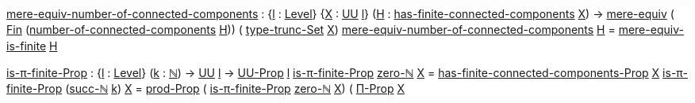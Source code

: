 <a id="mere-equiv-number-of-connected-components"></a><a id="8237" href="univalent-combinatorics.pi-finite-types.html#8237" class="Function">mere-equiv-number-of-connected-components</a> <a id="8279" class="Symbol">:</a>
  <a id="8283" class="Symbol">{</a><a id="8284" href="univalent-combinatorics.pi-finite-types.html#8284" class="Bound">l</a> <a id="8286" class="Symbol">:</a> <a id="8288" href="Agda.Primitive.html#597" class="Postulate">Level</a><a id="8293" class="Symbol">}</a> <a id="8295" class="Symbol">{</a><a id="8296" href="univalent-combinatorics.pi-finite-types.html#8296" class="Bound">X</a> <a id="8298" class="Symbol">:</a> <a id="8300" href="foundation-core.universe-levels.html#235" class="Primitive">UU</a> <a id="8303" href="univalent-combinatorics.pi-finite-types.html#8284" class="Bound">l</a><a id="8304" class="Symbol">}</a> <a id="8306" class="Symbol">(</a><a id="8307" href="univalent-combinatorics.pi-finite-types.html#8307" class="Bound">H</a> <a id="8309" class="Symbol">:</a> <a id="8311" href="univalent-combinatorics.pi-finite-types.html#7922" class="Function">has-finite-connected-components</a> <a id="8343" href="univalent-combinatorics.pi-finite-types.html#8296" class="Bound">X</a><a id="8344" class="Symbol">)</a> <a id="8346" class="Symbol">→</a>
  <a id="8350" href="foundation.mere-equivalences.html#1415" class="Function">mere-equiv</a>
    <a id="8365" class="Symbol">(</a> <a id="8367" href="univalent-combinatorics.standard-finite-types.html#2392" class="Function">Fin</a> <a id="8371" class="Symbol">(</a><a id="8372" href="univalent-combinatorics.pi-finite-types.html#8072" class="Function">number-of-connected-components</a> <a id="8403" href="univalent-combinatorics.pi-finite-types.html#8307" class="Bound">H</a><a id="8404" class="Symbol">))</a>
    <a id="8411" class="Symbol">(</a> <a id="8413" href="foundation.set-truncations.html#4010" class="Function">type-trunc-Set</a> <a id="8428" href="univalent-combinatorics.pi-finite-types.html#8296" class="Bound">X</a><a id="8429" class="Symbol">)</a>
<a id="8431" href="univalent-combinatorics.pi-finite-types.html#8237" class="Function">mere-equiv-number-of-connected-components</a> <a id="8473" href="univalent-combinatorics.pi-finite-types.html#8473" class="Bound">H</a> <a id="8475" class="Symbol">=</a>
  <a id="8479" href="univalent-combinatorics.finite-types.html#12810" class="Function">mere-equiv-is-finite</a> <a id="8500" href="univalent-combinatorics.pi-finite-types.html#8473" class="Bound">H</a>

<a id="is-π-finite-Prop"></a><a id="8503" href="univalent-combinatorics.pi-finite-types.html#8503" class="Function">is-π-finite-Prop</a> <a id="8520" class="Symbol">:</a> <a id="8522" class="Symbol">{</a><a id="8523" href="univalent-combinatorics.pi-finite-types.html#8523" class="Bound">l</a> <a id="8525" class="Symbol">:</a> <a id="8527" href="Agda.Primitive.html#597" class="Postulate">Level</a><a id="8532" class="Symbol">}</a> <a id="8534" class="Symbol">(</a><a id="8535" href="univalent-combinatorics.pi-finite-types.html#8535" class="Bound">k</a> <a id="8537" class="Symbol">:</a> <a id="8539" href="elementary-number-theory.natural-numbers.html#1548" class="Datatype">ℕ</a><a id="8540" class="Symbol">)</a> <a id="8542" class="Symbol">→</a> <a id="8544" href="foundation-core.universe-levels.html#235" class="Primitive">UU</a> <a id="8547" href="univalent-combinatorics.pi-finite-types.html#8523" class="Bound">l</a> <a id="8549" class="Symbol">→</a> <a id="8551" href="foundation-core.propositions.html#1393" class="Function">UU-Prop</a> <a id="8559" href="univalent-combinatorics.pi-finite-types.html#8523" class="Bound">l</a>
<a id="8561" href="univalent-combinatorics.pi-finite-types.html#8503" class="Function">is-π-finite-Prop</a> <a id="8578" href="elementary-number-theory.natural-numbers.html#1569" class="InductiveConstructor">zero-ℕ</a> <a id="8585" href="univalent-combinatorics.pi-finite-types.html#8585" class="Bound">X</a> <a id="8587" class="Symbol">=</a> <a id="8589" href="univalent-combinatorics.pi-finite-types.html#7774" class="Function">has-finite-connected-components-Prop</a> <a id="8626" href="univalent-combinatorics.pi-finite-types.html#8585" class="Bound">X</a>
<a id="8628" href="univalent-combinatorics.pi-finite-types.html#8503" class="Function">is-π-finite-Prop</a> <a id="8645" class="Symbol">(</a><a id="8646" href="elementary-number-theory.natural-numbers.html#1582" class="InductiveConstructor">succ-ℕ</a> <a id="8653" href="univalent-combinatorics.pi-finite-types.html#8653" class="Bound">k</a><a id="8654" class="Symbol">)</a> <a id="8656" href="univalent-combinatorics.pi-finite-types.html#8656" class="Bound">X</a> <a id="8658" class="Symbol">=</a>
  <a id="8662" href="foundation-core.propositions.html#5874" class="Function">prod-Prop</a> <a id="8672" class="Symbol">(</a> <a id="8674" href="univalent-combinatorics.pi-finite-types.html#8503" class="Function">is-π-finite-Prop</a> <a id="8691" href="elementary-number-theory.natural-numbers.html#1569" class="InductiveConstructor">zero-ℕ</a> <a id="8698" href="univalent-combinatorics.pi-finite-types.html#8656" class="Bound">X</a><a id="8699" class="Symbol">)</a>
            <a id="8713" class="Symbol">(</a> <a id="8715" href="foundation-core.propositions.html#6694" class="Function">Π-Prop</a> <a id="8722" href="univalent-combinatorics.pi-finite-types.html#8656" class="Bound">X</a>